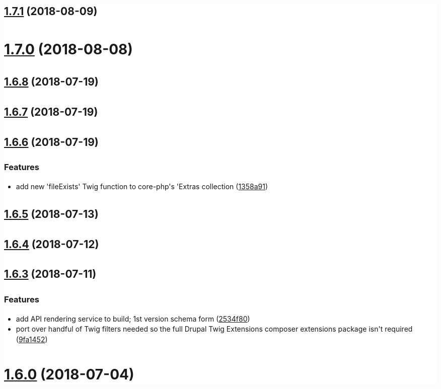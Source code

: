 ## [1.7.1](https://github.com/bolt-design-system/bolt/tree/master/packages/core-php/compare/v1.7.0...v1.7.1) (2018-08-09)

# [1.7.0](https://github.com/bolt-design-system/bolt/tree/master/packages/core-php/compare/v1.6.8...v1.7.0) (2018-08-08)

## [1.6.8](https://github.com/bolt-design-system/bolt/tree/master/packages/core-php/compare/v1.6.7...v1.6.8) (2018-07-19)

## [1.6.7](https://github.com/bolt-design-system/bolt/tree/master/packages/core-php/compare/v1.6.6...v1.6.7) (2018-07-19)

## [1.6.6](https://github.com/bolt-design-system/bolt/tree/master/packages/core-php/compare/v1.6.5...v1.6.6) (2018-07-19)

### Features

- add new 'fileExists' Twig function to core-php's 'Extras collection ([1358a91](https://github.com/bolt-design-system/bolt/tree/master/packages/core-php/commit/1358a91))

## [1.6.5](https://github.com/bolt-design-system/bolt/tree/master/packages/core-php/compare/v1.6.4...v1.6.5) (2018-07-13)

## [1.6.4](https://github.com/bolt-design-system/bolt/tree/master/packages/core-php/compare/v1.6.3...v1.6.4) (2018-07-12)

## [1.6.3](https://github.com/bolt-design-system/bolt/tree/master/packages/core-php/compare/v1.6.2...v1.6.3) (2018-07-11)

### Features

- add API rendering service to build; 1st version schema form ([2534f80](https://github.com/bolt-design-system/bolt/tree/master/packages/core-php/commit/2534f80))
- port over handful of Twig filters needed so the full Drupal Twig Extensions composer extensions package isn't required ([9fa1452](https://github.com/bolt-design-system/bolt/tree/master/packages/core-php/commit/9fa1452))

# [1.6.0](https://github.com/bolt-design-system/bolt/tree/master/packages/core-php/compare/v1.5.3...v1.6.0) (2018-07-04)
